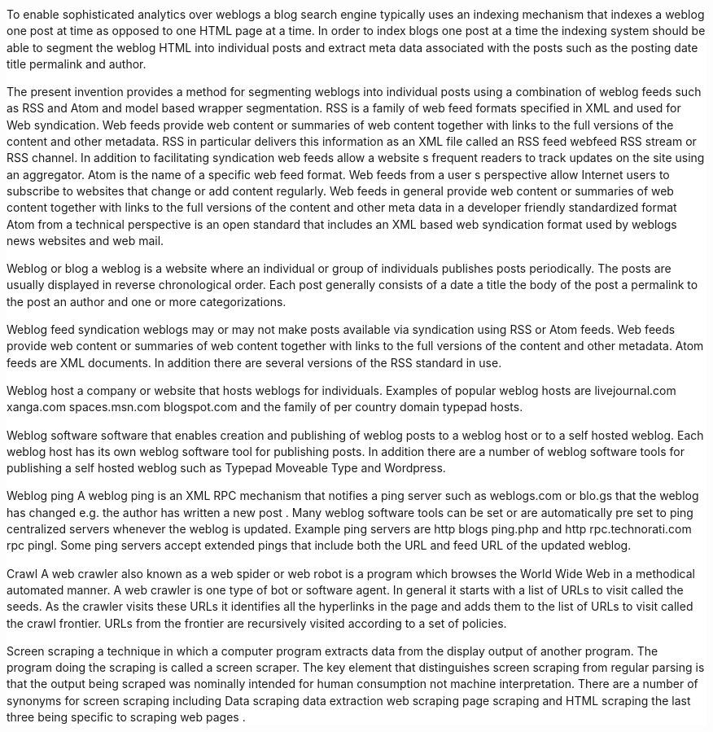 To enable sophisticated analytics over weblogs a blog search engine typically uses an indexing mechanism that indexes a weblog one post at time as opposed to one HTML page at a time. In order to index blogs one post at a time the indexing system should be able to segment the weblog HTML into individual posts and extract meta data associated with the posts such as the posting date title permalink and author.

The present invention provides a method for segmenting weblogs into individual posts using a combination of weblog feeds such as RSS and Atom and model based wrapper segmentation. RSS is a family of web feed formats specified in XML and used for Web syndication. Web feeds provide web content or summaries of web content together with links to the full versions of the content and other metadata. RSS in particular delivers this information as an XML file called an RSS feed webfeed RSS stream or RSS channel. In addition to facilitating syndication web feeds allow a website s frequent readers to track updates on the site using an aggregator. Atom is the name of a specific web feed format. Web feeds from a user s perspective allow Internet users to subscribe to websites that change or add content regularly. Web feeds in general provide web content or summaries of web content together with links to the full versions of the content and other meta data in a developer friendly standardized format Atom from a technical perspective is an open standard that includes an XML based web syndication format used by weblogs news websites and web mail.

Weblog or blog a weblog is a website where an individual or group of individuals publishes posts periodically. The posts are usually displayed in reverse chronological order. Each post generally consists of a date a title the body of the post a permalink to the post an author and one or more categorizations.

Weblog feed syndication weblogs may or may not make posts available via syndication using RSS or Atom feeds. Web feeds provide web content or summaries of web content together with links to the full versions of the content and other metadata. Atom feeds are XML documents. In addition there are several versions of the RSS standard in use.

Weblog host a company or website that hosts weblogs for individuals. Examples of popular weblog hosts are livejournal.com xanga.com spaces.msn.com blogspot.com and the family of per country domain typepad hosts.

Weblog software software that enables creation and publishing of weblog posts to a weblog host or to a self hosted weblog. Each weblog host has its own weblog software tool for publishing posts. In addition there are a number of weblog software tools for publishing a self hosted weblog such as Typepad Moveable Type and Wordpress.

Weblog ping A weblog ping is an XML RPC mechanism that notifies a ping server such as weblogs.com or blo.gs that the weblog has changed e.g. the author has written a new post . Many weblog software tools can be set or are automatically pre set to ping centralized servers whenever the weblog is updated. Example ping servers are http blogs ping.php and http rpc.technorati.com rpc pingl. Some ping servers accept extended pings that include both the URL and feed URL of the updated weblog.

Crawl A web crawler also known as a web spider or web robot is a program which browses the World Wide Web in a methodical automated manner. A web crawler is one type of bot or software agent. In general it starts with a list of URLs to visit called the seeds. As the crawler visits these URLs it identifies all the hyperlinks in the page and adds them to the list of URLs to visit called the crawl frontier. URLs from the frontier are recursively visited according to a set of policies.

Screen scraping a technique in which a computer program extracts data from the display output of another program. The program doing the scraping is called a screen scraper. The key element that distinguishes screen scraping from regular parsing is that the output being scraped was nominally intended for human consumption not machine interpretation. There are a number of synonyms for screen scraping including Data scraping data extraction web scraping page scraping and HTML scraping the last three being specific to scraping web pages .
